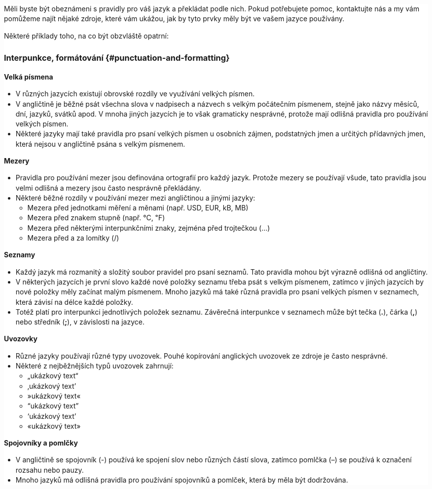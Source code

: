 Měli byste být obeznámeni s pravidly pro váš jazyk a překládat podle nich. Pokud potřebujete pomoc, kontaktujte nás a my vám pomůžeme najít nějaké zdroje, které vám ukážou, jak by tyto prvky měly být ve vašem jazyce používány.

Některé příklady toho, na co být obzvláště opatrní:

### Interpunkce, formátování {#punctuation-and-formatting}

**Velká písmena**

- V různých jazycích existují obrovské rozdíly ve využívání velkých písmen.
- V angličtině je běžné psát všechna slova v nadpisech a názvech s velkým počátečním písmenem, stejně jako názvy měsíců, dní, jazyků, svátků apod. V mnoha jiných jazycích je to však gramaticky nesprávné, protože mají odlišná pravidla pro používání velkých písmen.
- Některé jazyky mají také pravidla pro psaní velkých písmen u osobních zájmen, podstatných jmen a určitých přídavných jmen, která nejsou v angličtině psána s velkým písmenem.

**Mezery**

- Pravidla pro používání mezer jsou definována ortografií pro každý jazyk. Protože mezery se používají všude, tato pravidla jsou velmi odlišná a mezery jsou často nesprávně překládány.
- Některé běžné rozdíly v používání mezer mezi angličtinou a jinými jazyky:
  - Mezera před jednotkami měření a měnami (např. USD, EUR, kB, MB)
  - Mezera před znakem stupně (např. °C, ℉)
  - Mezera před některými interpunkčními znaky, zejména před trojtečkou (…)
  - Mezera před a za lomítky (/)

**Seznamy**

- Každý jazyk má rozmanitý a složitý soubor pravidel pro psaní seznamů. Tato pravidla mohou být výrazně odlišná od angličtiny.
- V některých jazycích je první slovo každé nové položky seznamu třeba psát s velkým písmenem, zatímco v jiných jazycích by nové položky měly začínat malým písmenem. Mnoho jazyků má také různá pravidla pro psaní velkých písmen v seznamech, která závisí na délce každé položky.
- Totéž platí pro interpunkci jednotlivých položek seznamu. Závěrečná interpunkce v seznamech může být tečka (**.**), čárka (**,**) nebo středník (**;**), v závislosti na jazyce.

**Uvozovky**

- Různé jazyky používají různé typy uvozovek. Pouhé kopírování anglických uvozovek ze zdroje je často nesprávné.
- Některé z nejběžnějších typů uvozovek zahrnují:
  - „ukázkový text“
  - ‚ukázkový text’
  - »ukázkový text«
  - “ukázkový text”
  - ‘ukázkový text’
  - «ukázkový text»

**Spojovníky a pomlčky**

- V angličtině se spojovník (-) používá ke spojení slov nebo různých částí slova, zatímco pomlčka (–) se používá k označení rozsahu nebo pauzy.
- Mnoho jazyků má odlišná pravidla pro používání spojovníků a pomlček, která by měla být dodržována.

